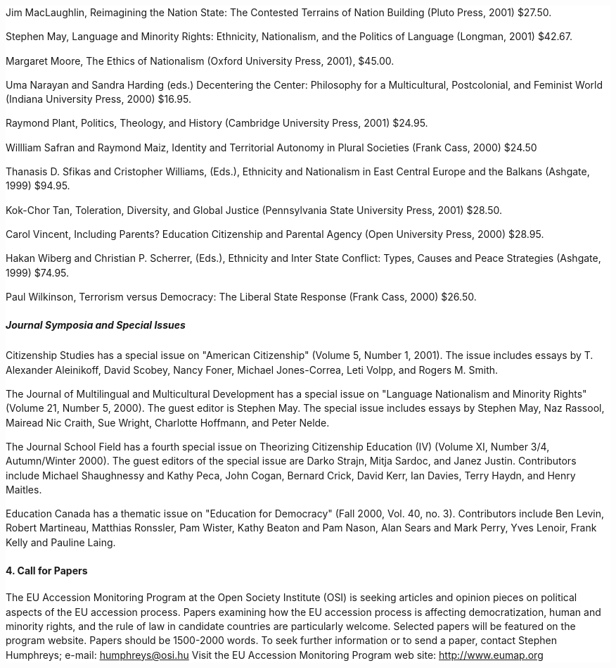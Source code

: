Jim MacLaughlin, Reimagining the Nation State: The Contested Terrains of Nation Building (Pluto Press, 2001) \$27.50.

Stephen May, Language and Minority Rights: Ethnicity, Nationalism, and the Politics of Language (Longman, 2001) \$42.67.

Margaret Moore, The Ethics of Nationalism (Oxford University Press, 2001), \$45.00.

Uma Narayan and Sandra Harding (eds.) Decentering the Center: Philosophy for a Multicultural, Postcolonial, and Feminist World (Indiana University Press, 2000) \$16.95.

Raymond Plant, Politics, Theology, and History (Cambridge University Press, 2001) \$24.95.

Willliam Safran and Raymond Maiz, Identity and Territorial Autonomy in Plural Societies (Frank Cass, 2000) \$24.50

Thanasis D. Sfikas and Cristopher Williams, (Eds.), Ethnicity and Nationalism in East Central Europe and the Balkans (Ashgate, 1999) \$94.95.

Kok-Chor Tan, Toleration, Diversity, and Global Justice (Pennsylvania State University Press, 2001) \$28.50.

Carol Vincent, Including Parents? Education Citizenship and Parental Agency (Open University Press, 2000) \$28.95.

Hakan Wiberg and Christian P. Scherrer, (Eds.), Ethnicity and Inter State Conflict: Types, Causes and Peace Strategies (Ashgate, 1999) \$74.95.

Paul Wilkinson, Terrorism versus Democracy: The Liberal State Response (Frank Cass, 2000) \$26.50.

##### Journal Symposia and Special Issues

Citizenship Studies has a special issue on "American Citizenship" (Volume 5, Number 1, 2001). The issue includes essays by T. Alexander Aleinikoff, David Scobey, Nancy Foner, Michael Jones-Correa, Leti Volpp, and Rogers M. Smith.

The Journal of Multilingual and Multicultural Development has a special issue on "Language Nationalism and Minority Rights" (Volume 21, Number 5, 2000). The guest editor is Stephen May. The special issue includes essays by Stephen May, Naz Rassool, Mairead Nic Craith, Sue Wright, Charlotte Hoffmann, and Peter Nelde.

The Journal School Field has a fourth special issue on Theorizing Citizenship Education (IV) (Volume XI, Number 3/4, Autumn/Winter 2000). The guest editors of the special issue are Darko Strajn, Mitja Sardoc, and Janez Justin. Contributors include Michael Shaughnessy and Kathy Peca, John Cogan, Bernard Crick, David Kerr, Ian Davies, Terry Haydn, and Henry Maitles.

Education Canada has a thematic issue on "Education for Democracy" (Fall 2000, Vol. 40, no. 3). Contributors include Ben Levin, Robert Martineau, Matthias Ronssler, Pam Wister, Kathy Beaton and Pam Nason, Alan Sears and Mark Perry, Yves Lenoir, Frank Kelly and Pauline Laing.

#### 4\. Call for Papers

The EU Accession Monitoring Program at the Open Society Institute (OSI) is seeking articles and opinion pieces on political aspects of the EU accession process. Papers examining how the EU accession process is affecting democratization, human and minority rights, and the rule of law in candidate countries are particularly welcome. Selected papers will be featured on the program website. Papers should be 1500-2000 words. To seek further information or to send a paper, contact Stephen Humphreys; e-mail: humphreys@osi.hu Visit the EU Accession Monitoring Program web site: <http://www.eumap.org>
